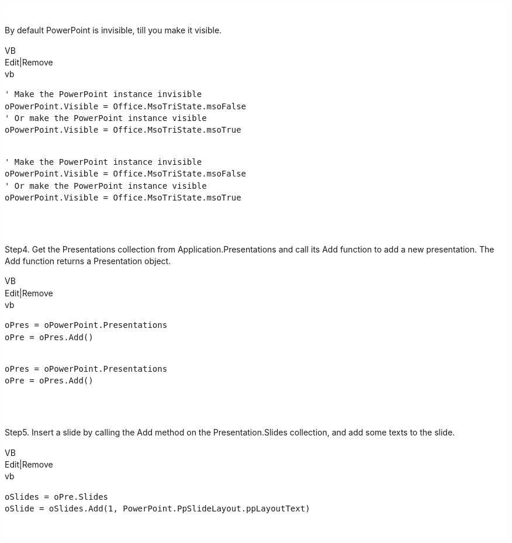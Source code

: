 </pre>
</div>
</div>
<div class="endscriptcode">&nbsp;</div>
<p class="MsoNormal">By default PowerPoint is invisible, till you make it visible.<span style="">&nbsp;&nbsp;&nbsp;&nbsp;&nbsp;&nbsp;&nbsp;&nbsp;&nbsp;&nbsp;&nbsp;&nbsp;&nbsp;
</span></p>
<div class="scriptcode">
<div class="pluginEditHolder" pluginCommand="mceScriptCode">
<div class="title"><span>VB</span></div>
<div class="pluginLinkHolder"><span class="pluginEditHolderLink">Edit</span>|<span class="pluginRemoveHolderLink">Remove</span>
</div>
<span class="hidden">vb</span>
<pre class="hidden">
' Make the PowerPoint instance invisible
oPowerPoint.Visible = Office.MsoTriState.msoFalse
' Or make the PowerPoint instance visible
oPowerPoint.Visible = Office.MsoTriState.msoTrue

</pre>
<pre id="codePreview" class="vb">
' Make the PowerPoint instance invisible
oPowerPoint.Visible = Office.MsoTriState.msoFalse
' Or make the PowerPoint instance visible
oPowerPoint.Visible = Office.MsoTriState.msoTrue

</pre>
</div>
</div>
<div class="endscriptcode">&nbsp;</div>
<p class="MsoNormal">Step4. Get the Presentations collection from Application.Presentations and call its Add function to add a new presentation. The Add function returns a Presentation object.</p>
<div class="scriptcode">
<div class="pluginEditHolder" pluginCommand="mceScriptCode">
<div class="title"><span>VB</span></div>
<div class="pluginLinkHolder"><span class="pluginEditHolderLink">Edit</span>|<span class="pluginRemoveHolderLink">Remove</span>
</div>
<span class="hidden">vb</span>
<pre class="hidden">
oPres = oPowerPoint.Presentations
oPre = oPres.Add()

</pre>
<pre id="codePreview" class="vb">
oPres = oPowerPoint.Presentations
oPre = oPres.Add()

</pre>
</div>
</div>
<div class="endscriptcode">&nbsp;</div>
<p class="MsoNormal">Step5. Insert a slide by calling the Add method on the Presentation.Slides collection, and add some texts to the slide.</p>
<div class="scriptcode">
<div class="pluginEditHolder" pluginCommand="mceScriptCode">
<div class="title"><span>VB</span></div>
<div class="pluginLinkHolder"><span class="pluginEditHolderLink">Edit</span>|<span class="pluginRemoveHolderLink">Remove</span>
</div>
<span class="hidden">vb</span>
<pre class="hidden">
oSlides = oPre.Slides
oSlide = oSlides.Add(1, PowerPoint.PpSlideLayout.ppLayoutText)
